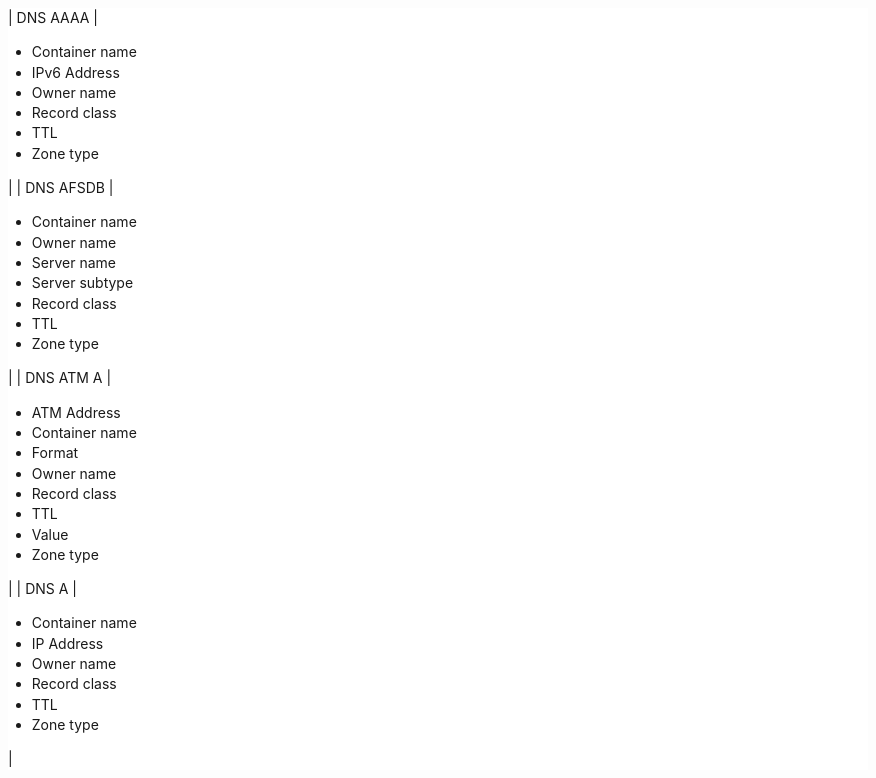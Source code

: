 | DNS AAAA                                                                                                                                                                                                                                                                                                     | <ul><li>Container name</li><li>IPv6 Address</li><li>Owner name</li><li>Record class</li><li>TTL</li><li>Zone type</li></ul>                                                                                                                                                                                                                                                                                                                                                                                                                                                                                                                                                                                                                                                                                                                                                                                                                                                                                                                                                                                                                                   |
| DNS AFSDB                                                                                                                                                                                                                                                                                                    | <ul><li>Container name</li><li>Owner name</li><li>Server name</li><li>Server subtype</li><li>Record class</li><li>TTL</li><li>Zone type</li></ul>                                                                                                                                                                                                                                                                                                                                                                                                                                                                                                                                                                                                                                                                                                                                                                                                                                                                                                                                                                                                             |
| DNS ATM A                                                                                                                                                                                                                                                                                                    | <ul><li>ATM Address</li><li>Container name</li><li>Format</li><li>Owner name</li><li>Record class</li><li>TTL</li><li>Value</li><li>Zone type</li></ul>                                                                                                                                                                                                                                                                                                                                                                                                                                                                                                                                                                                                                                                                                                                                                                                                                                                                                                                                                                                                       |
| DNS A                                                                                                                                                                                                                                                                                                        | <ul><li>Container name</li><li>IP Address</li><li>Owner name</li><li>Record class</li><li>TTL</li><li>Zone type</li></ul>                                                                                                                                                                                                                                                                                                                                                                                                                                                                                                                                                                                                                                                                                                                                                                                                                                                                                                                                                                                                                                     |